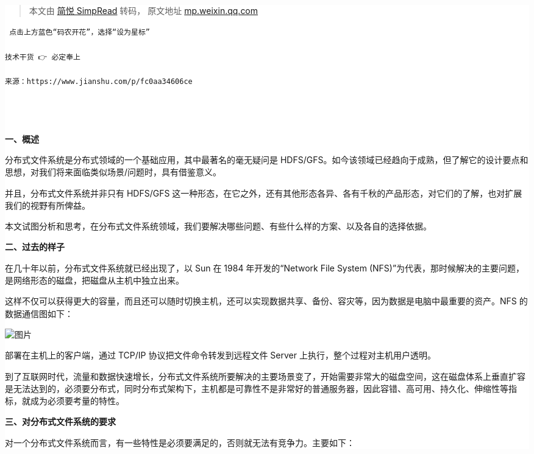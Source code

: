 > 本文由 [简悦 SimpRead](http://ksria.com/simpread/) 转码， 原文地址 [mp.weixin.qq.com](https://mp.weixin.qq.com/s?__biz=Mzg2MjM1ODAyNQ==&mid=2247494522&idx=1&sn=00cc620295053ebd54c306e4d2236937&chksm=ce0bb41cf97c3d0a64aedaa6d7e589ce7bbd580e50f8ac6d0a016ae6a24dd801ed51dc767f75&mpshare=1&scene=1&srcid=0604o8uZ1zxn9Gyi9SOZ7jxQ&sharer_sharetime=1622742211008&sharer_shareid=7fece245937ac96f04f0fb8e1311fff1#rd)

```
 点击上方蓝色“码农开花”，选择“设为星标”

技术干货 👉 必定奉上

来源：https://www.jianshu.com/p/fc0aa34606ce




```

  

**一、概述**  

  

分布式文件系统是分布式领域的一个基础应用，其中最著名的毫无疑问是 HDFS/GFS。如今该领域已经趋向于成熟，但了解它的设计要点和思想，对我们将来面临类似场景/问题时，具有借鉴意义。

  

并且，分布式文件系统并非只有 HDFS/GFS 这一种形态，在它之外，还有其他形态各异、各有千秋的产品形态，对它们的了解，也对扩展我们的视野有所俾益。

  

本文试图分析和思考，在分布式文件系统领域，我们要解决哪些问题、有些什么样的方案、以及各自的选择依据。

  

**二、过去的样子**

  

在几十年以前，分布式文件系统就已经出现了，以 Sun 在 1984 年开发的“Network File System (NFS)”为代表，那时候解决的主要问题，是网络形态的磁盘，把磁盘从主机中独立出来。

  

这样不仅可以获得更大的容量，而且还可以随时切换主机，还可以实现数据共享、备份、容灾等，因为数据是电脑中最重要的资产。NFS 的数据通信图如下：  

  

![图片](https://mmbiz.qpic.cn/mmbiz_png/EWgMRBXj3SmfnkzrPOwicqptt1jSiaEjur3ZFhgkFhV9MpdyFc85sK7yicib72QeAJmibzXcOD4AUboUyZ1yPvdx7bg/640?wx_fmt=png&tp=webp&wxfrom=5&wx_lazy=1&wx_co=1)

  

部署在主机上的客户端，通过 TCP/IP 协议把文件命令转发到远程文件 Server 上执行，整个过程对主机用户透明。

  

到了互联网时代，流量和数据快速增长，分布式文件系统所要解决的主要场景变了，开始需要非常大的磁盘空间，这在磁盘体系上垂直扩容是无法达到的，必须要分布式，同时分布式架构下，主机都是可靠性不是非常好的普通服务器，因此容错、高可用、持久化、伸缩性等指标，就成为必须要考量的特性。

  

**三、对分布式文件系统的要求**

  

对一个分布式文件系统而言，有一些特性是必须要满足的，否则就无法有竞争力。主要如下：

  